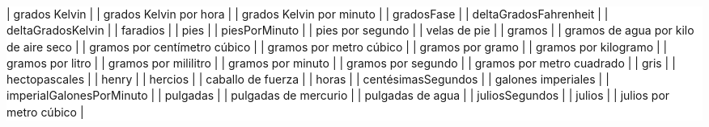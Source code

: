 | grados Kelvin                   |
| grados Kelvin por hora            |
| grados Kelvin por minuto          |
| gradosFase                    |
| deltaGradosFahrenheit          |
| deltaGradosKelvin              |
| faradios                          |
| pies                            |
| piesPorMinuto                   |
| pies por segundo                   |
| velas de pie                     |
| gramos                           |
| gramos de agua por kilo de aire seco   |
| gramos por centímetro cúbico         |
| gramos por metro cúbico              |
| gramos por gramo                    |
| gramos por kilogramo                |
| gramos por litro                   |
| gramos por mililitro              |
| gramos por minuto                  |
| gramos por segundo                  |
| gramos por metro cuadrado             |
| gris                            |
| hectopascales                    |
| henry                          |
| hercios                           |
| caballo de fuerza                      |
| horas                           |
| centésimasSegundos               |
| galones imperiales                 |
| imperialGalonesPorMinuto        |
| pulgadas                          |
| pulgadas de mercurio                 |
| pulgadas de agua                   |
| juliosSegundos                    |
| julios                          |
| julios por metro cúbico             |